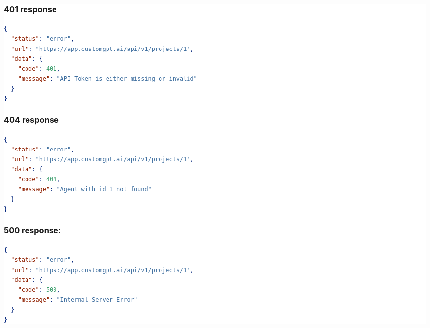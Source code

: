 ### 401 response

```json
{
  "status": "error",
  "url": "https://app.customgpt.ai/api/v1/projects/1",
  "data": {
    "code": 401,
    "message": "API Token is either missing or invalid"
  }
}
```

### 404 response

```json
{
  "status": "error",
  "url": "https://app.customgpt.ai/api/v1/projects/1",
  "data": {
    "code": 404,
    "message": "Agent with id 1 not found"
  }
}
```

### 500 response:

```json
{
  "status": "error",
  "url": "https://app.customgpt.ai/api/v1/projects/1",
  "data": {
    "code": 500,
    "message": "Internal Server Error"
  }
}
```